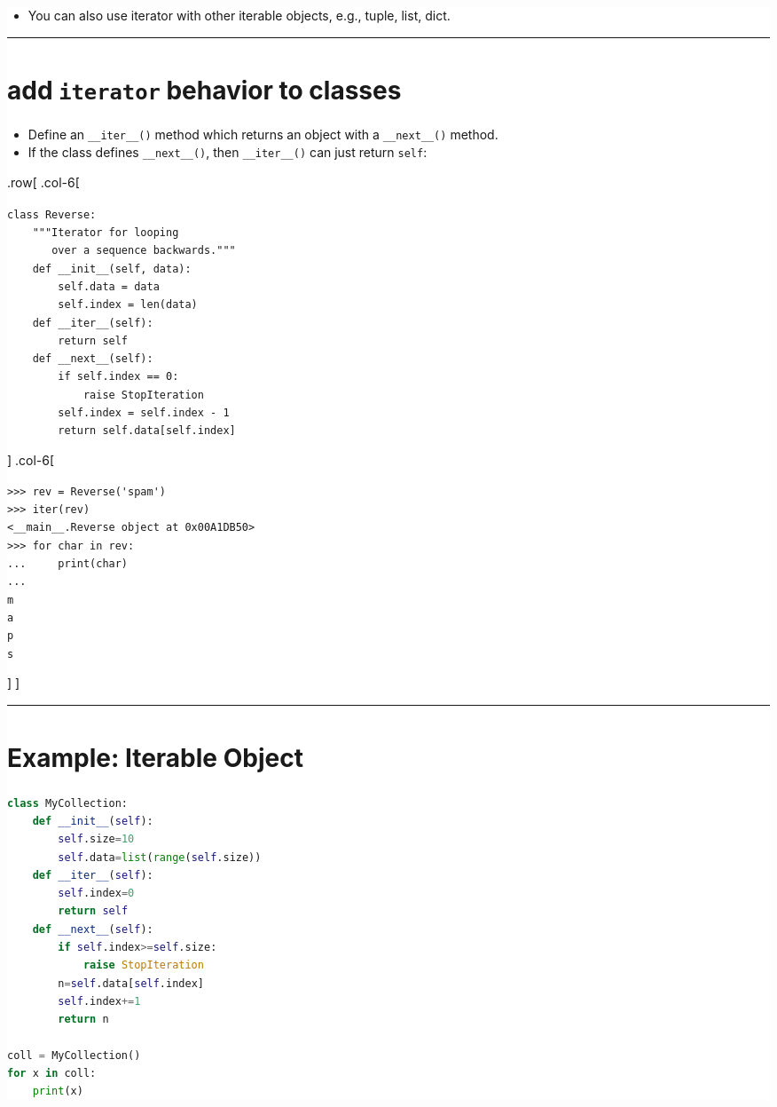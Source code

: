 * You can also use iterator with other iterable objects, e.g., tuple, list, dict.

---
# add `iterator` behavior to classes

* Define an `__iter__()` method which returns an object with a `__next__()` method. 
* If the class defines `__next__()`, then `__iter__()` can just return `self`:

.row[
.col-6[
```python3
class Reverse:
    """Iterator for looping 
       over a sequence backwards."""
    def __init__(self, data):
        self.data = data
        self.index = len(data)
    def __iter__(self):
        return self
    def __next__(self):
        if self.index == 0:
            raise StopIteration
        self.index = self.index - 1
        return self.data[self.index]
```
]
.col-6[
```python3
>>> rev = Reverse('spam')
>>> iter(rev)
<__main__.Reverse object at 0x00A1DB50>
>>> for char in rev:
...     print(char)
...
m
a
p
s
```
]
]

---
# Example: Iterable Object

```python
class MyCollection:
    def __init__(self):
        self.size=10
        self.data=list(range(self.size))
    def __iter__(self):
        self.index=0
        return self
    def __next__(self):
        if self.index>=self.size: 
            raise StopIteration
        n=self.data[self.index]
        self.index+=1
        return n

coll = MyCollection()
for x in coll:
    print(x)
```